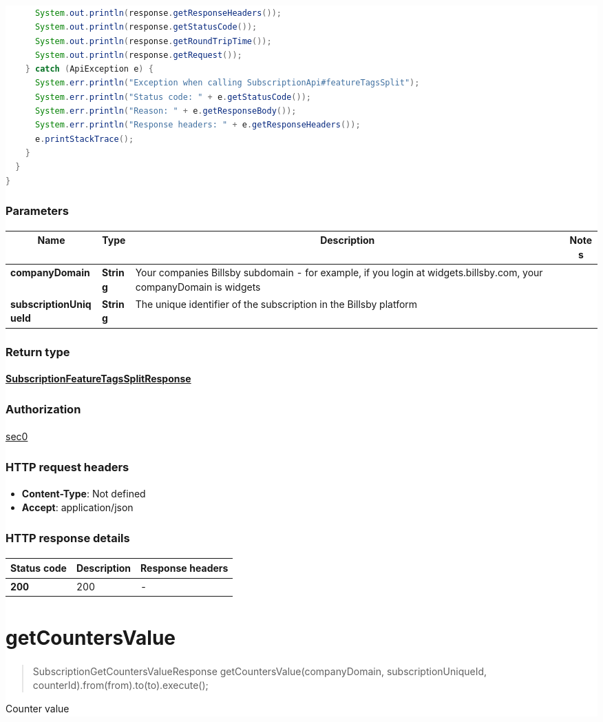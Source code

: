 ```java
      System.out.println(response.getResponseHeaders());
      System.out.println(response.getStatusCode());
      System.out.println(response.getRoundTripTime());
      System.out.println(response.getRequest());
    } catch (ApiException e) {
      System.err.println("Exception when calling SubscriptionApi#featureTagsSplit");
      System.err.println("Status code: " + e.getStatusCode());
      System.err.println("Reason: " + e.getResponseBody());
      System.err.println("Response headers: " + e.getResponseHeaders());
      e.printStackTrace();
    }
  }
}

```

### Parameters

| Name | Type | Description  | Notes |
|------------- | ------------- | ------------- | -------------|
| **companyDomain** | **String**| Your companies Billsby subdomain - for example, if you login at widgets.billsby.com, your companyDomain is widgets | |
| **subscriptionUniqueId** | **String**| The unique identifier of the subscription in the Billsby platform | |

### Return type

[**SubscriptionFeatureTagsSplitResponse**](SubscriptionFeatureTagsSplitResponse.md)

### Authorization

[sec0](../README.md#sec0)

### HTTP request headers

 - **Content-Type**: Not defined
 - **Accept**: application/json

### HTTP response details
| Status code | Description | Response headers |
|-------------|-------------|------------------|
| **200** | 200 |  -  |

<a name="getCountersValue"></a>
# **getCountersValue**
> SubscriptionGetCountersValueResponse getCountersValue(companyDomain, subscriptionUniqueId, counterId).from(from).to(to).execute();

Counter value

